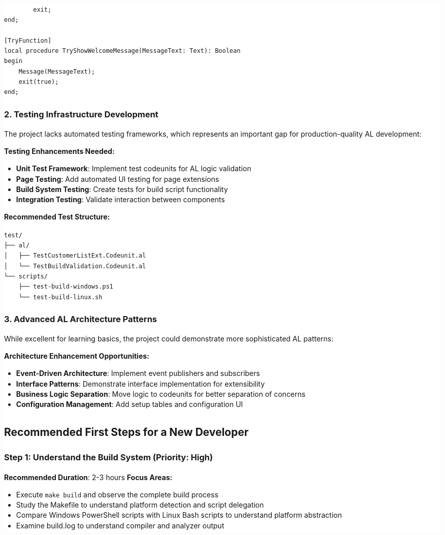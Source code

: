 ```al
        exit;
end;

[TryFunction]
local procedure TryShowWelcomeMessage(MessageText: Text): Boolean
begin
    Message(MessageText);
    exit(true);
end;
```

### 2. Testing Infrastructure Development
The project lacks automated testing frameworks, which represents an important gap for production-quality AL development:

**Testing Enhancements Needed:**
- **Unit Test Framework**: Implement test codeunits for AL logic validation
- **Page Testing**: Add automated UI testing for page extensions
- **Build System Testing**: Create tests for build script functionality
- **Integration Testing**: Validate interaction between components

**Recommended Test Structure:**
```
test/
├── al/
│   ├── TestCustomerListExt.Codeunit.al
│   └── TestBuildValidation.Codeunit.al
└── scripts/
    ├── test-build-windows.ps1
    └── test-build-linux.sh
```

### 3. Advanced AL Architecture Patterns
While excellent for learning basics, the project could demonstrate more sophisticated AL patterns:

**Architecture Enhancement Opportunities:**
- **Event-Driven Architecture**: Implement event publishers and subscribers
- **Interface Patterns**: Demonstrate interface implementation for extensibility
- **Business Logic Separation**: Move logic to codeunits for better separation of concerns
- **Configuration Management**: Add setup tables and configuration UI

## Recommended First Steps for a New Developer

### Step 1: Understand the Build System (Priority: High)
**Recommended Duration**: 2-3 hours
**Focus Areas:**
- Execute `make build` and observe the complete build process
- Study the Makefile to understand platform detection and script delegation
- Compare Windows PowerShell scripts with Linux Bash scripts to understand platform abstraction
- Examine build.log to understand compiler and analyzer output
